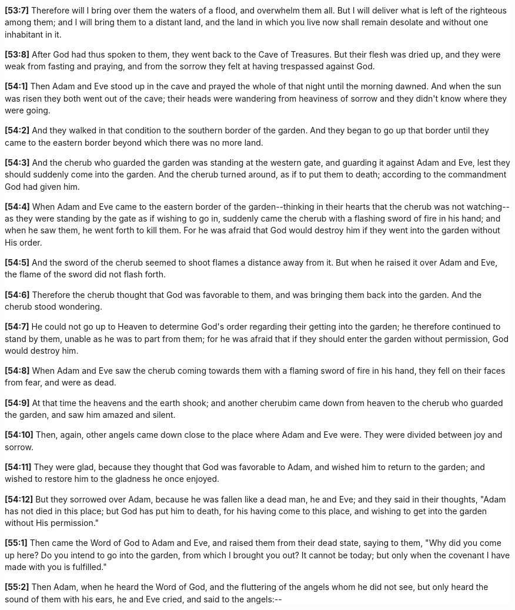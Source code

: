 **[53:7]** Therefore will I bring over them the waters of a flood, and overwhelm them all. But I will deliver what is left of the righteous among them; and I will bring them to a distant land, and the land in which you live now shall remain desolate and without one inhabitant in it.

**[53:8]** After God had thus spoken to them, they went back to the Cave of Treasures. But their flesh was dried up, and they were weak from fasting and praying, and from the sorrow they felt at having trespassed against God. 


**[54:1]** Then Adam and Eve stood up in the cave and prayed the whole of that night until the morning dawned. And when the sun was risen they both went out of the cave; their heads were wandering from heaviness of sorrow and they didn't know where they were going.

**[54:2]** And they walked in that condition to the southern border of the garden. And they began to go up that border until they came to the eastern border beyond which there was no more land.

**[54:3]** And the cherub who guarded the garden was standing at the western gate, and guarding it against Adam and Eve, lest they should suddenly come into the garden. And the cherub turned around, as if to put them to death; according to the commandment God had given him.

**[54:4]** When Adam and Eve came to the eastern border of the garden--thinking in their hearts that the cherub was not watching--as they were standing by the gate as if wishing to go in, suddenly came the cherub with a flashing sword of fire in his hand; and when he saw them, he went forth to kill them. For he was afraid that God would destroy him if they went into the garden without His order.

**[54:5]** And the sword of the cherub seemed to shoot flames a distance away from it. But when he raised it over Adam and Eve, the flame of the sword did not flash forth.

**[54:6]** Therefore the cherub thought that God was favorable to them, and was bringing them back into the garden. And the cherub stood wondering.

**[54:7]** He could not go up to Heaven to determine God's order regarding their getting into the garden; he therefore continued to stand by them, unable as he was to part from them; for he was afraid that if they should enter the garden without permission, God would destroy him.

**[54:8]** When Adam and Eve saw the cherub coming towards them with a flaming sword of fire in his hand, they fell on their faces from fear, and were as dead.

**[54:9]** At that time the heavens and the earth shook; and another cherubim came down from heaven to the cherub who guarded the garden, and saw him amazed and silent.

**[54:10]** Then, again, other angels came down close to the place where Adam and Eve were. They were divided between joy and sorrow.

**[54:11]** They were glad, because they thought that God was favorable to Adam, and wished him to return to the garden; and wished to restore him to the gladness he once enjoyed.

**[54:12]** But they sorrowed over Adam, because he was fallen like a dead man, he and Eve; and they said in their thoughts, "Adam has not died in this place; but God has put him to death, for his having come to this place, and wishing to get into the garden without His permission." 


**[55:1]** Then came the Word of God to Adam and Eve, and raised them from their dead state, saying to them, "Why did you come up here?  Do you intend to go into the garden, from which I brought you out? It cannot be today; but only when the covenant I have made with you is fulfilled."

**[55:2]** Then Adam, when he heard the Word of God, and the fluttering of the angels whom he did not see, but only heard the sound of them with his ears, he and Eve cried, and said to the angels:--
